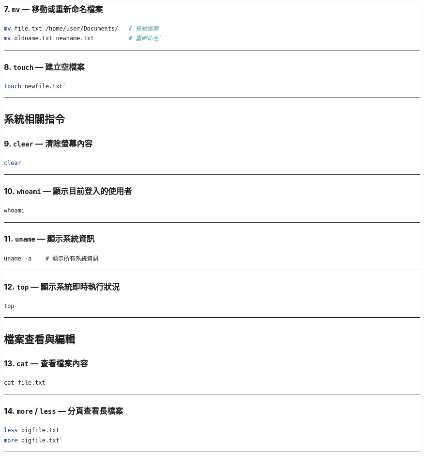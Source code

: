 ### 7. `mv` — 移動或重新命名檔案

```bash
mv file.txt /home/user/Documents/   # 移動檔案 
mv oldname.txt newname.txt          # 重新命名`
```
---

### 8. `touch` — 建立空檔案

```bash
touch newfile.txt`
```
---

##  系統相關指令

### 9. `clear` — 清除螢幕內容

```bash
clear
```
---

### 10. `whoami` — 顯示目前登入的使用者

`whoami`

---

### 11. `uname` — 顯示系統資訊

`uname -a    # 顯示所有系統資訊`

---

### 12. `top` — 顯示系統即時執行狀況

`top`

---

##  檔案查看與編輯

### 13. `cat` — 查看檔案內容

`cat file.txt`

---

### 14. `more` / `less` — 分頁查看長檔案

```bash
less bigfile.txt 
more bigfile.txt`
```
---
